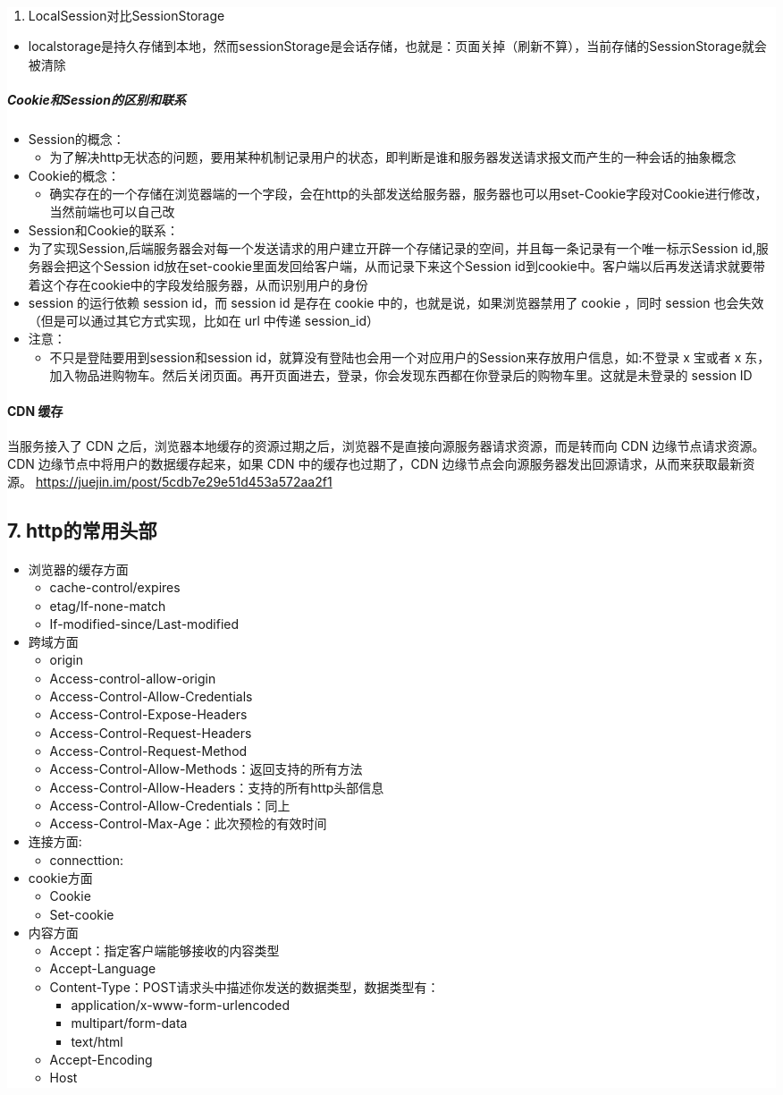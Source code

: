 1. LocalSession对比SessionStorage

- localstorage是持久存储到本地，然而sessionStorage是会话存储，也就是：页面关掉（刷新不算），当前存储的SessionStorage就会被清除

##### Cookie和Session的区别和联系

- Session的概念：
  - 为了解决http无状态的问题，要用某种机制记录用户的状态，即判断是谁和服务器发送请求报文而产生的一种会话的抽象概念
- Cookie的概念：
  - 确实存在的一个存储在浏览器端的一个字段，会在http的头部发送给服务器，服务器也可以用set-Cookie字段对Cookie进行修改，当然前端也可以自己改
- Session和Cookie的联系：
- 为了实现Session,后端服务器会对每一个发送请求的用户建立开辟一个存储记录的空间，并且每一条记录有一个唯一标示Session id,服务器会把这个Session id放在set-cookie里面发回给客户端，从而记录下来这个Session id到cookie中。客户端以后再发送请求就要带着这个存在cookie中的字段发给服务器，从而识别用户的身份
- session 的运行依赖 session id，而 session id 是存在 cookie 中的，也就是说，如果浏览器禁用了 cookie ，同时 session 也会失效（但是可以通过其它方式实现，比如在 url 中传递 session_id）
- 注意：
  - 不只是登陆要用到session和session id，就算没有登陆也会用一个对应用户的Session来存放用户信息，如:不登录 x 宝或者 x 东，加入物品进购物车。然后关闭页面。再开页面进去，登录，你会发现东西都在你登录后的购物车里。这就是未登录的 session ID



#### CDN 缓存

当服务接入了 CDN 之后，浏览器本地缓存的资源过期之后，浏览器不是直接向源服务器请求资源，而是转而向 CDN 边缘节点请求资源。CDN 边缘节点中将用户的数据缓存起来，如果 CDN 中的缓存也过期了，CDN 边缘节点会向源服务器发出回源请求，从而来获取最新资源。 https://juejin.im/post/5cdb7e29e51d453a572aa2f1

## 7. http的常用头部

* 浏览器的缓存方面
  * cache-control/expires
  * etag/If-none-match
  * If-modified-since/Last-modified
* 跨域方面
  * origin
  * Access-control-allow-origin
  * Access-Control-Allow-Credentials
  * Access-Control-Expose-Headers
  * Access-Control-Request-Headers
  * Access-Control-Request-Method
  * Access-Control-Allow-Methods：返回支持的所有方法
  * Access-Control-Allow-Headers：支持的所有http头部信息
  * Access-Control-Allow-Credentials：同上
  * Access-Control-Max-Age：此次预检的有效时间
* 连接方面:
  * connecttion:
* cookie方面
  * Cookie
  * Set-cookie
* 内容方面
  * Accept：指定客户端能够接收的内容类型
  * Accept-Language
  * Content-Type：POST请求头中描述你发送的数据类型，数据类型有：
    * application/x-www-form-urlencoded
    * multipart/form-data
    * text/html
  * Accept-Encoding
  * Host
